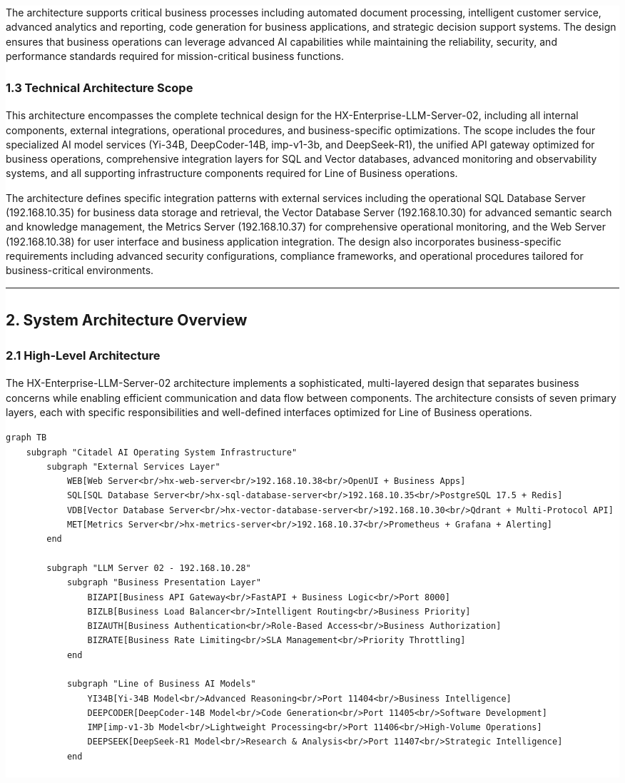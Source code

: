 The architecture supports critical business processes including automated document processing, intelligent customer service, advanced analytics and reporting, code generation for business applications, and strategic decision support systems. The design ensures that business operations can leverage advanced AI capabilities while maintaining the reliability, security, and performance standards required for mission-critical business functions.

### 1.3 Technical Architecture Scope

This architecture encompasses the complete technical design for the HX-Enterprise-LLM-Server-02, including all internal components, external integrations, operational procedures, and business-specific optimizations. The scope includes the four specialized AI model services (Yi-34B, DeepCoder-14B, imp-v1-3b, and DeepSeek-R1), the unified API gateway optimized for business operations, comprehensive integration layers for SQL and Vector databases, advanced monitoring and observability systems, and all supporting infrastructure components required for Line of Business operations.

The architecture defines specific integration patterns with external services including the operational SQL Database Server (192.168.10.35) for business data storage and retrieval, the Vector Database Server (192.168.10.30) for advanced semantic search and knowledge management, the Metrics Server (192.168.10.37) for comprehensive operational monitoring, and the Web Server (192.168.10.38) for user interface and business application integration. The design also incorporates business-specific requirements including advanced security configurations, compliance frameworks, and operational procedures tailored for business-critical environments.

---

## 2. System Architecture Overview

### 2.1 High-Level Architecture

The HX-Enterprise-LLM-Server-02 architecture implements a sophisticated, multi-layered design that separates business concerns while enabling efficient communication and data flow between components. The architecture consists of seven primary layers, each with specific responsibilities and well-defined interfaces optimized for Line of Business operations.

```mermaid
graph TB
    subgraph "Citadel AI Operating System Infrastructure"
        subgraph "External Services Layer"
            WEB[Web Server<br/>hx-web-server<br/>192.168.10.38<br/>OpenUI + Business Apps]
            SQL[SQL Database Server<br/>hx-sql-database-server<br/>192.168.10.35<br/>PostgreSQL 17.5 + Redis]
            VDB[Vector Database Server<br/>hx-vector-database-server<br/>192.168.10.30<br/>Qdrant + Multi-Protocol API]
            MET[Metrics Server<br/>hx-metrics-server<br/>192.168.10.37<br/>Prometheus + Grafana + Alerting]
        end
        
        subgraph "LLM Server 02 - 192.168.10.28"
            subgraph "Business Presentation Layer"
                BIZAPI[Business API Gateway<br/>FastAPI + Business Logic<br/>Port 8000]
                BIZLB[Business Load Balancer<br/>Intelligent Routing<br/>Business Priority]
                BIZAUTH[Business Authentication<br/>Role-Based Access<br/>Business Authorization]
                BIZRATE[Business Rate Limiting<br/>SLA Management<br/>Priority Throttling]
            end
            
            subgraph "Line of Business AI Models"
                YI34B[Yi-34B Model<br/>Advanced Reasoning<br/>Port 11404<br/>Business Intelligence]
                DEEPCODER[DeepCoder-14B Model<br/>Code Generation<br/>Port 11405<br/>Software Development]
                IMP[imp-v1-3b Model<br/>Lightweight Processing<br/>Port 11406<br/>High-Volume Operations]
                DEEPSEEK[DeepSeek-R1 Model<br/>Research & Analysis<br/>Port 11407<br/>Strategic Intelligence]
            end
            
```